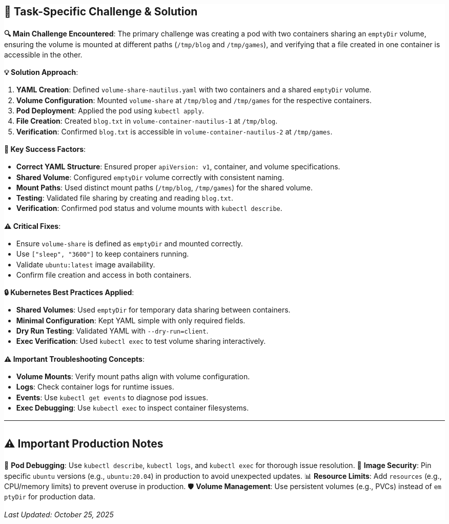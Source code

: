 
## 🚨 Task-Specific Challenge & Solution

**🔍 Main Challenge Encountered**:
The primary challenge was creating a pod with two containers sharing an `emptyDir` volume, ensuring the volume is mounted at different paths (`/tmp/blog` and `/tmp/games`), and verifying that a file created in one container is accessible in the other.

**💡 Solution Approach**:
1. **YAML Creation**: Defined `volume-share-nautilus.yaml` with two containers and a shared `emptyDir` volume.
2. **Volume Configuration**: Mounted `volume-share` at `/tmp/blog` and `/tmp/games` for the respective containers.
3. **Pod Deployment**: Applied the pod using `kubectl apply`.
4. **File Creation**: Created `blog.txt` in `volume-container-nautilus-1` at `/tmp/blog`.
5. **Verification**: Confirmed `blog.txt` is accessible in `volume-container-nautilus-2` at `/tmp/games`.

**🎯 Key Success Factors**:
- **Correct YAML Structure**: Ensured proper `apiVersion: v1`, container, and volume specifications.
- **Shared Volume**: Configured `emptyDir` volume correctly with consistent naming.
- **Mount Paths**: Used distinct mount paths (`/tmp/blog`, `/tmp/games`) for the shared volume.
- **Testing**: Validated file sharing by creating and reading `blog.txt`.
- **Verification**: Confirmed pod status and volume mounts with `kubectl describe`.

**⚠️ Critical Fixes**:
- Ensure `volume-share` is defined as `emptyDir` and mounted correctly.
- Use `["sleep", "3600"]` to keep containers running.
- Validate `ubuntu:latest` image availability.
- Confirm file creation and access in both containers.

**🔒 Kubernetes Best Practices Applied**:
- **Shared Volumes**: Used `emptyDir` for temporary data sharing between containers.
- **Minimal Configuration**: Kept YAML simple with only required fields.
- **Dry Run Testing**: Validated YAML with `--dry-run=client`.
- **Exec Verification**: Used `kubectl exec` to test volume sharing interactively.

**⚠️ Important Troubleshooting Concepts**:
- **Volume Mounts**: Verify mount paths align with volume configuration.
- **Logs**: Check container logs for runtime issues.
- **Events**: Use `kubectl get events` to diagnose pod issues.
- **Exec Debugging**: Use `kubectl exec` to inspect container filesystems.

---

## ⚠️ Important Production Notes

🔧 **Pod Debugging**: Use `kubectl describe`, `kubectl logs`, and `kubectl exec` for thorough issue resolution.
🔐 **Image Security**: Pin specific `ubuntu` versions (e.g., `ubuntu:20.04`) in production to avoid unexpected updates.
📊 **Resource Limits**: Add `resources` (e.g., CPU/memory limits) to prevent overuse in production.
🛡️ **Volume Management**: Use persistent volumes (e.g., PVCs) instead of `emptyDir` for production data.

*Last Updated: October 25, 2025*